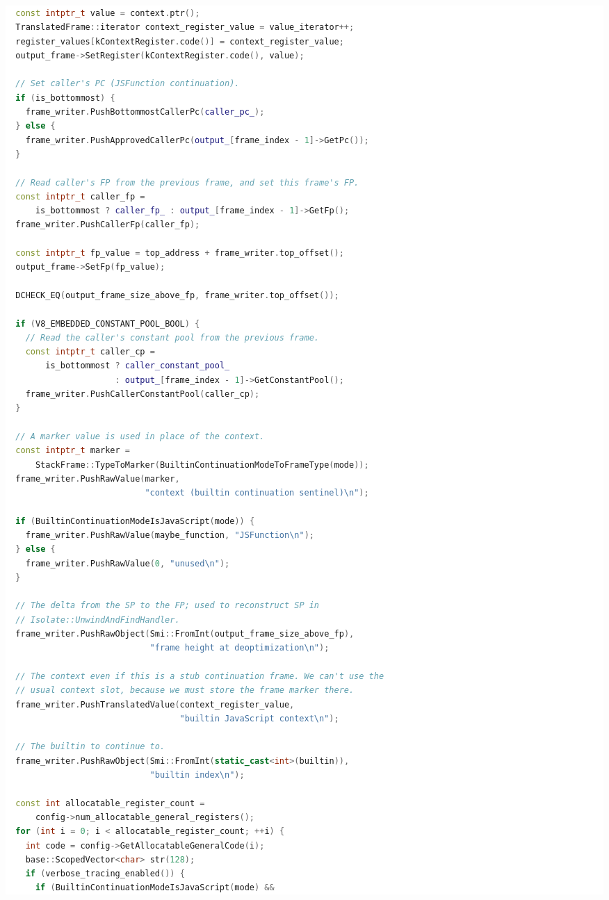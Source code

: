 ```cpp
  const intptr_t value = context.ptr();
  TranslatedFrame::iterator context_register_value = value_iterator++;
  register_values[kContextRegister.code()] = context_register_value;
  output_frame->SetRegister(kContextRegister.code(), value);

  // Set caller's PC (JSFunction continuation).
  if (is_bottommost) {
    frame_writer.PushBottommostCallerPc(caller_pc_);
  } else {
    frame_writer.PushApprovedCallerPc(output_[frame_index - 1]->GetPc());
  }

  // Read caller's FP from the previous frame, and set this frame's FP.
  const intptr_t caller_fp =
      is_bottommost ? caller_fp_ : output_[frame_index - 1]->GetFp();
  frame_writer.PushCallerFp(caller_fp);

  const intptr_t fp_value = top_address + frame_writer.top_offset();
  output_frame->SetFp(fp_value);

  DCHECK_EQ(output_frame_size_above_fp, frame_writer.top_offset());

  if (V8_EMBEDDED_CONSTANT_POOL_BOOL) {
    // Read the caller's constant pool from the previous frame.
    const intptr_t caller_cp =
        is_bottommost ? caller_constant_pool_
                      : output_[frame_index - 1]->GetConstantPool();
    frame_writer.PushCallerConstantPool(caller_cp);
  }

  // A marker value is used in place of the context.
  const intptr_t marker =
      StackFrame::TypeToMarker(BuiltinContinuationModeToFrameType(mode));
  frame_writer.PushRawValue(marker,
                            "context (builtin continuation sentinel)\n");

  if (BuiltinContinuationModeIsJavaScript(mode)) {
    frame_writer.PushRawValue(maybe_function, "JSFunction\n");
  } else {
    frame_writer.PushRawValue(0, "unused\n");
  }

  // The delta from the SP to the FP; used to reconstruct SP in
  // Isolate::UnwindAndFindHandler.
  frame_writer.PushRawObject(Smi::FromInt(output_frame_size_above_fp),
                             "frame height at deoptimization\n");

  // The context even if this is a stub continuation frame. We can't use the
  // usual context slot, because we must store the frame marker there.
  frame_writer.PushTranslatedValue(context_register_value,
                                   "builtin JavaScript context\n");

  // The builtin to continue to.
  frame_writer.PushRawObject(Smi::FromInt(static_cast<int>(builtin)),
                             "builtin index\n");

  const int allocatable_register_count =
      config->num_allocatable_general_registers();
  for (int i = 0; i < allocatable_register_count; ++i) {
    int code = config->GetAllocatableGeneralCode(i);
    base::ScopedVector<char> str(128);
    if (verbose_tracing_enabled()) {
      if (BuiltinContinuationModeIsJavaScript(mode) &&
```